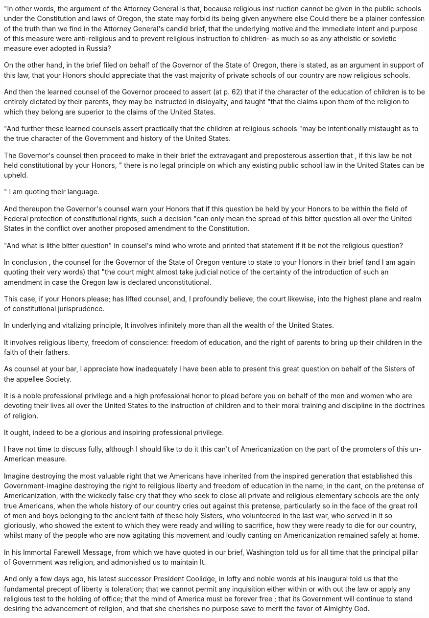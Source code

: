   <p>"In other words, the argument of the Attorney General is that, because religious inst ruction cannot be given in the public schools under the Constitution and laws of Oregon, the state may forbid its being given anywhere else Could there be a plainer confession of the truth than we find in the Attorney General's candid brief, that the underlying motive and the immediate intent and purpose of this measure were anti-religious and to prevent religious instruction to children- as much so as any atheistic or sovietic measure ever adopted in Russia?</p>
  <p>On the other hand, in the brief filed on behalf of the Governor of the State of Oregon, there is stated, as an argument in support of this law, that your Honors should appreciate that the vast majority of private schools of our country are now religious schools.</p>
  <p>And then the learned counsel of the Governor proceed to assert (at p. 62) that if the character of the education of children is to be entirely dictated by their parents, they may be instructed in disloyalty, and taught "that the claims upon them of the religion to which they belong are superior to the claims of the United States.</p>
  <p>"And further these learned counsels assert practically that the children at religious schools "may be intentionally mistaught as to the true character of the Government and history of the United States.</p>
  <p>The Governor's counsel then proceed to make in their brief the extravagant and preposterous assertion that , if this law be not held constitutional by your Honors, " there is no legal principle on which any existing public school law in the United States can be upheld.</p>
  <p>" I am quoting their language.</p>
  <p>And thereupon the Governor's counsel warn your Honors that if this question be held by your Honors to be within the field of Federal protection of constitutional rights, such a decision "can only mean the spread of this bitter question all over the United States in the conflict over another proposed amendment to the Constitution.</p>
  <p>"And what is lithe bitter question" in counsel's mind who wrote and printed that statement if it be not the religious question?</p>
  <p>In conclusion , the counsel for the Governor of the State of Oregon venture to state to your Honors in their brief (and I am again quoting their very words) that "the court might almost take judicial notice of the certainty of the introduction of such an amendment in case the Oregon law is declared unconstitutional.</p>
  <p>This case, if your Honors please; has lifted counsel, and, I profoundly believe, the court likewise, into the highest plane and realm of constitutional jurisprudence.</p>
  <p>In underlying and vitalizing principle, It involves infinitely more than all the wealth of the United States.</p>
  <p>It involves religious liberty, freedom of conscience: freedom of education, and the right of parents to bring up their children in the faith of their fathers.</p>
  <p>As counsel at your bar, I appreciate how inadequately I have been able to present this great question on behalf of the Sisters of the appellee Society.</p>
  <p>It is a noble professional privilege and a high professional honor to plead before you on behalf of the men and women who are devoting their lives all over the United States to the instruction of children and to their moral training and discipline in the doctrines of religion.</p>
  <p>It ought, indeed to be a glorious and inspiring professional privilege.</p>
  <p>I have not time to discuss fully, although I should like to do it this can't of Americanization on the part of the promoters of this un-American measure.</p>
  <p>Imagine destroying the most valuable right that we Americans have inherited from the inspired generation that established this Government-imagine destroying the right to religious liberty and freedom of education in the name, in the cant, on the pretense of Americanization, with the wickedly false cry that they who seek to close all private and religious elementary schools are the only true Americans, when the whole history of our country cries out against this pretense, particularly so in the face of the great roll of men and boys belonging to the ancient faith of these holy Sisters, who volunteered in the last war, who served in it so gloriously, who showed the extent to which they were ready and willing to sacrifice, how they were ready to die for our country, whilst many of the people who are now agitating this movement and loudly canting on Americanization remained safely at home.</p>
  <p>In his Immortal Farewell Message, from which we have quoted in our brief, Washington told us for all time that the principal pillar of Government was religion, and admonished us to maintain It.</p>
  <p>And only a few days ago, his latest successor President Coolidge, in lofty and noble words at his inaugural told us that the fundamental precept of liberty is toleration; that we cannot permit any inquisition either within or with out the law or apply any religious test to the holding of office; that the mind of America must be forever free ; that its Government will continue to stand desiring the advancement of religion, and that she cherishes no purpose save to merit the favor of Almighty God.</p>